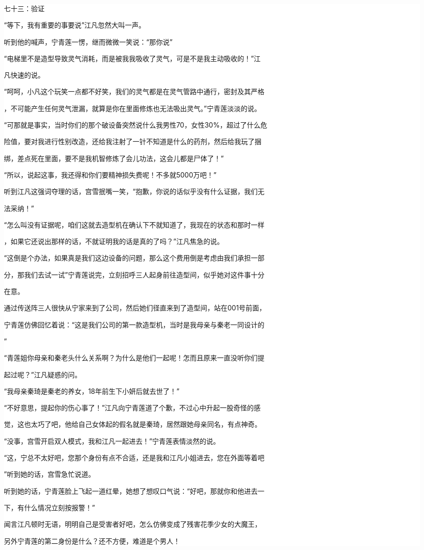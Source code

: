 七十三：验证

“等下，我有重要的事要说”江凡忽然大叫一声。

听到他的喊声，宁青莲一愣，继而微微一笑说：“那你说”

“电梯里不是造型导致灵气消耗，而是被我我吸收了灵气，可是不是我主动吸收的！”江

凡快速的说。

“呵呵，小凡这个玩笑一点都不好笑，我们的灵气都是在灵气管路中通行，密封及其严格

，不可能产生任何灵气泄漏，就算是你在里面修炼也无法吸出灵气。”宁青莲淡淡的说。

“可那就是事实，当时你们的那个破设备突然说什么我男性70，女性30%，超过了什么危

险值，要对我进行性别改造，还给我注射了一针不知道是什么的药剂，然后给我玩了捆

绑，差点死在里面，要不是我机智修炼了会儿功法，这会儿都是尸体了！”

“所以，说起这事，我还得和你们要精神损失费呢！不多就5000万吧！”

听到江凡这强词夺理的话，宫雪抿嘴一笑，“抱歉，你说的话似乎没有什么证据，我们无

法采纳！”

“怎么叫没有证据呢，咱们这就去造型机在确认下不就知道了，我现在的状态和那时一样

，如果它还说出那样的话，不就证明我的话是真的了吗？”江凡焦急的说。

“这倒是个办法，如果真是我们这边设备的问题，那么这个费用倒是考虑由我们承担一部

分，那我们去试一试”宁青莲说完，立刻招呼三人起身前往造型间，似乎她对这件事十分

在意。

通过传送阵三人很快从宁家来到了公司，然后她们径直来到了造型间，站在001号前面，

宁青莲仿佛回忆着说：“这是我们公司的第一款造型机，当时是我母亲与秦老一同设计的

”

“青莲姐你母亲和秦老头什么关系啊？为什么是他们一起呢！怎而且原来一直没听你们提

起过呢？”江凡疑惑的问。

“我母亲秦琦是秦老的养女，18年前生下小妍后就去世了！”

“不好意思，提起你的伤心事了！”江凡向宁青莲道了个歉，不过心中升起一股奇怪的感

觉，这也太巧了吧，他给自己女体起的假名就是秦琦，居然跟她母亲同名，有点神奇。

“没事，宫雪开启双人模式，我和江凡一起进去！”宁青莲表情淡然的说。

“这，宁总不太好吧，您那个身份有点不合适，还是我和江凡小姐进去，您在外面等着吧

”听到她的话，宫雪急忙说道。

听到她的话，宁青莲脸上飞起一道红晕，她想了想叹口气说：“好吧，那就你和他进去一

下，有什么情况立刻按报警！”

闻言江凡顿时无语，明明自己是受害者好吧，怎么仿佛变成了残害花季少女的大魔王，

另外宁青莲的第二身份是什么？还不方便，难道是个男人！

